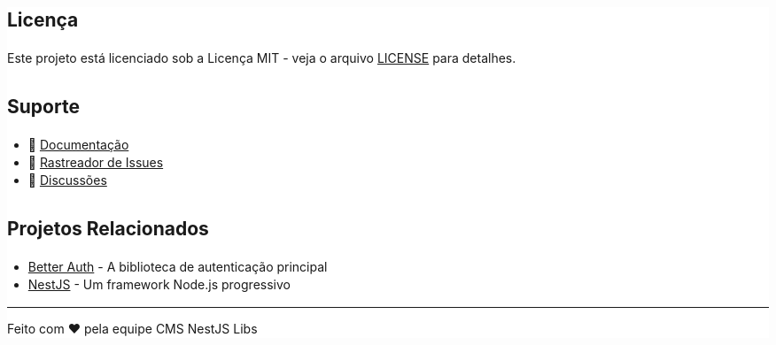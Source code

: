 ## Licença

Este projeto está licenciado sob a Licença MIT - veja o arquivo [LICENSE](LICENSE) para detalhes.

## Suporte

- 📖 [Documentação](https://github.com/cms-nestjs-libs/better-auth)
- 🐛 [Rastreador de Issues](https://github.com/cms-nestjs-libs/better-auth/issues)
- 💬 [Discussões](https://github.com/cms-nestjs-libs/better-auth/discussions)

## Projetos Relacionados

- [Better Auth](https://github.com/better-auth/better-auth) - A biblioteca de autenticação principal
- [NestJS](https://nestjs.com/) - Um framework Node.js progressivo

---

Feito com ❤️ pela equipe CMS NestJS Libs
